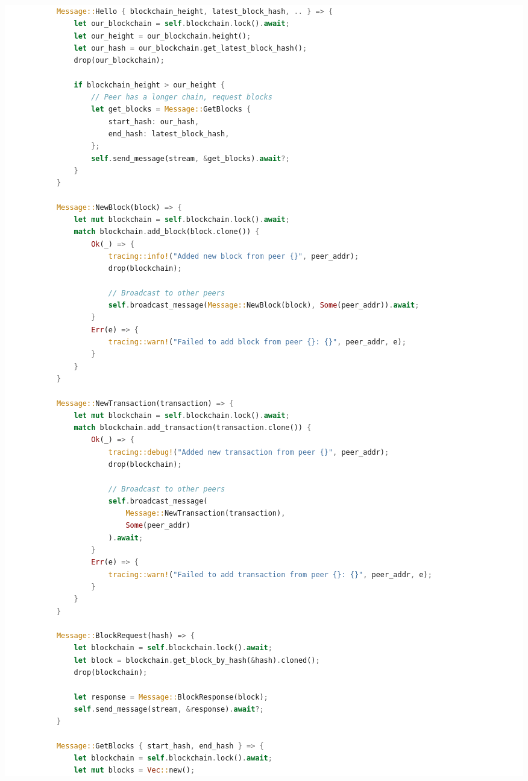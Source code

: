 ```rust
            Message::Hello { blockchain_height, latest_block_hash, .. } => {
                let our_blockchain = self.blockchain.lock().await;
                let our_height = our_blockchain.height();
                let our_hash = our_blockchain.get_latest_block_hash();
                drop(our_blockchain);

                if blockchain_height > our_height {
                    // Peer has a longer chain, request blocks
                    let get_blocks = Message::GetBlocks {
                        start_hash: our_hash,
                        end_hash: latest_block_hash,
                    };
                    self.send_message(stream, &get_blocks).await?;
                }
            }

            Message::NewBlock(block) => {
                let mut blockchain = self.blockchain.lock().await;
                match blockchain.add_block(block.clone()) {
                    Ok(_) => {
                        tracing::info!("Added new block from peer {}", peer_addr);
                        drop(blockchain);
                        
                        // Broadcast to other peers
                        self.broadcast_message(Message::NewBlock(block), Some(peer_addr)).await;
                    }
                    Err(e) => {
                        tracing::warn!("Failed to add block from peer {}: {}", peer_addr, e);
                    }
                }
            }

            Message::NewTransaction(transaction) => {
                let mut blockchain = self.blockchain.lock().await;
                match blockchain.add_transaction(transaction.clone()) {
                    Ok(_) => {
                        tracing::debug!("Added new transaction from peer {}", peer_addr);
                        drop(blockchain);
                        
                        // Broadcast to other peers
                        self.broadcast_message(
                            Message::NewTransaction(transaction),
                            Some(peer_addr)
                        ).await;
                    }
                    Err(e) => {
                        tracing::warn!("Failed to add transaction from peer {}: {}", peer_addr, e);
                    }
                }
            }

            Message::BlockRequest(hash) => {
                let blockchain = self.blockchain.lock().await;
                let block = blockchain.get_block_by_hash(&hash).cloned();
                drop(blockchain);
                
                let response = Message::BlockResponse(block);
                self.send_message(stream, &response).await?;
            }

            Message::GetBlocks { start_hash, end_hash } => {
                let blockchain = self.blockchain.lock().await;
                let mut blocks = Vec::new();
```